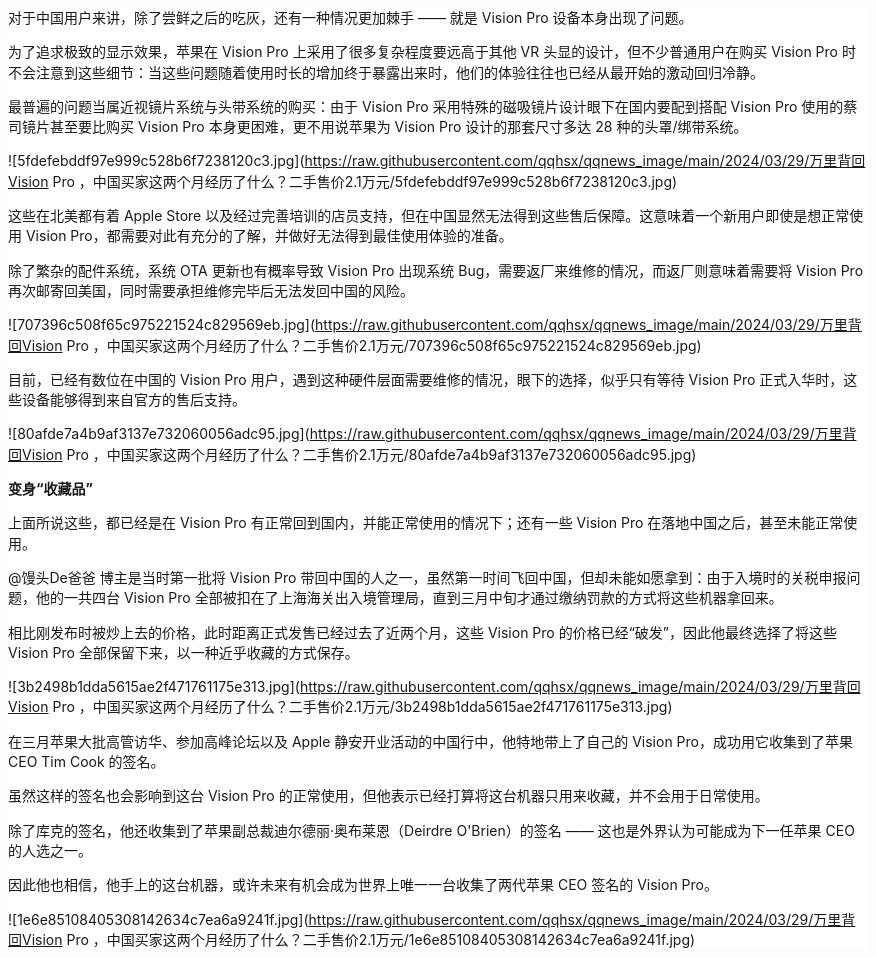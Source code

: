 对于中国用户来讲，除了尝鲜之后的吃灰，还有一种情况更加棘手 —— 就是 Vision Pro 设备本身出现了问题。

为了追求极致的显示效果，苹果在 Vision Pro 上采用了很多复杂程度要远高于其他 VR 头显的设计，但不少普通用户在购买 Vision Pro
时不会注意到这些细节：当这些问题随着使用时长的增加终于暴露出来时，他们的体验往往也已经从最开始的激动回归冷静。

最普遍的问题当属近视镜片系统与头带系统的购买：由于 Vision Pro 采用特殊的磁吸镜片设计眼下在国内要配到搭配 Vision Pro
使用的蔡司镜片甚至要比购买 Vision Pro 本身更困难，更不用说苹果为 Vision Pro 设计的那套尺寸多达 28 种的头罩/绑带系统。

![5fdefebddf97e999c528b6f7238120c3.jpg](https://raw.githubusercontent.com/qqhsx/qqnews_image/main/2024/03/29/万里背回Vision Pro ，中国买家这两个月经历了什么？二手售价2.1万元/5fdefebddf97e999c528b6f7238120c3.jpg)

这些在北美都有着 Apple Store 以及经过完善培训的店员支持，但在中国显然无法得到这些售后保障。这意味着一个新用户即使是想正常使用 Vision
Pro，都需要对此有充分的了解，并做好无法得到最佳使用体验的准备。

除了繁杂的配件系统，系统 OTA 更新也有概率导致 Vision Pro 出现系统 Bug，需要返厂来维修的情况，而返厂则意味着需要将 Vision Pro
再次邮寄回美国，同时需要承担维修完毕后无法发回中国的风险。

![707396c508f65c975221524c829569eb.jpg](https://raw.githubusercontent.com/qqhsx/qqnews_image/main/2024/03/29/万里背回Vision Pro ，中国买家这两个月经历了什么？二手售价2.1万元/707396c508f65c975221524c829569eb.jpg)

目前，已经有数位在中国的 Vision Pro 用户，遇到这种硬件层面需要维修的情况，眼下的选择，似乎只有等待 Vision Pro
正式入华时，这些设备能够得到来自官方的售后支持。

![80afde7a4b9af3137e732060056adc95.jpg](https://raw.githubusercontent.com/qqhsx/qqnews_image/main/2024/03/29/万里背回Vision Pro ，中国买家这两个月经历了什么？二手售价2.1万元/80afde7a4b9af3137e732060056adc95.jpg)

**变身“收藏品”**

上面所说这些，都已经是在 Vision Pro 有正常回到国内，并能正常使用的情况下；还有一些 Vision Pro 在落地中国之后，甚至未能正常使用。

@馒头De爸爸 博主是当时第一批将 Vision Pro 带回中国的人之一，虽然第一时间飞回中国，但却未能如愿拿到：由于入境时的关税申报问题，他的一共四台
Vision Pro 全部被扣在了上海海关出入境管理局，直到三月中旬才通过缴纳罚款的方式将这些机器拿回来。

相比刚发布时被炒上去的价格，此时距离正式发售已经过去了近两个月，这些 Vision Pro 的价格已经“破发”，因此他最终选择了将这些 Vision Pro
全部保留下来，以一种近乎收藏的方式保存。

![3b2498b1dda5615ae2f471761175e313.jpg](https://raw.githubusercontent.com/qqhsx/qqnews_image/main/2024/03/29/万里背回Vision Pro ，中国买家这两个月经历了什么？二手售价2.1万元/3b2498b1dda5615ae2f471761175e313.jpg)

在三月苹果大批高管访华、参加高峰论坛以及 Apple 静安开业活动的中国行中，他特地带上了自己的 Vision Pro，成功用它收集到了苹果 CEO Tim
Cook 的签名。

虽然这样的签名也会影响到这台 Vision Pro 的正常使用，但他表示已经打算将这台机器只用来收藏，并不会用于日常使用。

除了库克的签名，他还收集到了苹果副总裁迪尔德丽·奥布莱恩（Deirdre O'Brien）的签名 —— 这也是外界认为可能成为下一任苹果 CEO
的人选之一。

因此他也相信，他手上的这台机器，或许未来有机会成为世界上唯一一台收集了两代苹果 CEO 签名的 Vision Pro。

![1e6e85108405308142634c7ea6a9241f.jpg](https://raw.githubusercontent.com/qqhsx/qqnews_image/main/2024/03/29/万里背回Vision Pro ，中国买家这两个月经历了什么？二手售价2.1万元/1e6e85108405308142634c7ea6a9241f.jpg)

